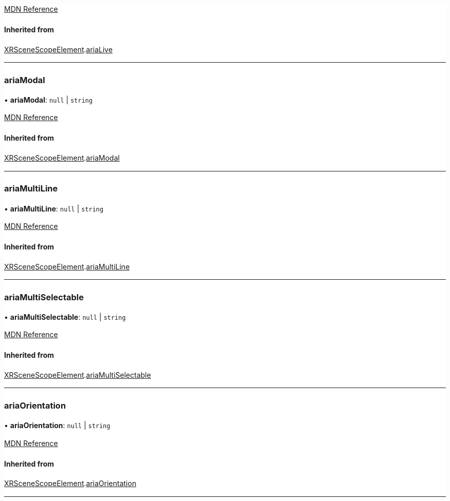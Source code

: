 [MDN Reference](https://developer.mozilla.org/docs/Web/API/Element/ariaLive)

#### Inherited from

[XRSceneScopeElement](XRSceneScopeElement.md).[ariaLive](XRSceneScopeElement.md#arialive)

___

### ariaModal

• **ariaModal**: ``null`` \| `string`

[MDN Reference](https://developer.mozilla.org/docs/Web/API/Element/ariaModal)

#### Inherited from

[XRSceneScopeElement](XRSceneScopeElement.md).[ariaModal](XRSceneScopeElement.md#ariamodal)

___

### ariaMultiLine

• **ariaMultiLine**: ``null`` \| `string`

[MDN Reference](https://developer.mozilla.org/docs/Web/API/Element/ariaMultiLine)

#### Inherited from

[XRSceneScopeElement](XRSceneScopeElement.md).[ariaMultiLine](XRSceneScopeElement.md#ariamultiline)

___

### ariaMultiSelectable

• **ariaMultiSelectable**: ``null`` \| `string`

[MDN Reference](https://developer.mozilla.org/docs/Web/API/Element/ariaMultiSelectable)

#### Inherited from

[XRSceneScopeElement](XRSceneScopeElement.md).[ariaMultiSelectable](XRSceneScopeElement.md#ariamultiselectable)

___

### ariaOrientation

• **ariaOrientation**: ``null`` \| `string`

[MDN Reference](https://developer.mozilla.org/docs/Web/API/Element/ariaOrientation)

#### Inherited from

[XRSceneScopeElement](XRSceneScopeElement.md).[ariaOrientation](XRSceneScopeElement.md#ariaorientation)

___

